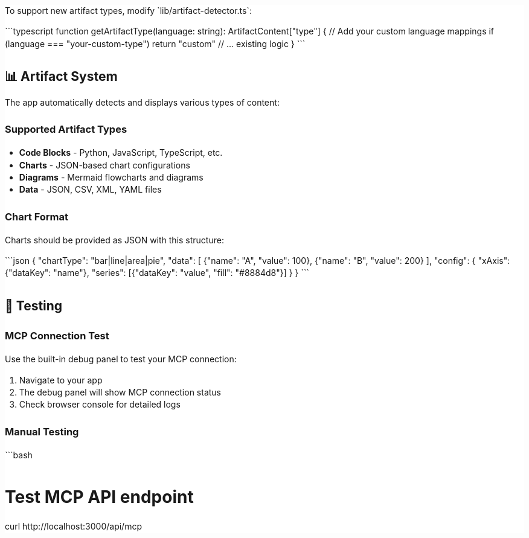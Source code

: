 To support new artifact types, modify \`lib/artifact-detector.ts\`:

\`\`\`typescript
function getArtifactType(language: string): ArtifactContent["type"] {
  // Add your custom language mappings
  if (language === "your-custom-type") return "custom"
  // ... existing logic
}
\`\`\`

## 📊 Artifact System

The app automatically detects and displays various types of content:

### Supported Artifact Types

- **Code Blocks** - Python, JavaScript, TypeScript, etc.
- **Charts** - JSON-based chart configurations
- **Diagrams** - Mermaid flowcharts and diagrams
- **Data** - JSON, CSV, XML, YAML files

### Chart Format

Charts should be provided as JSON with this structure:

\`\`\`json
{
  "chartType": "bar|line|area|pie",
  "data": [
    {"name": "A", "value": 100},
    {"name": "B", "value": 200}
  ],
  "config": {
    "xAxis": {"dataKey": "name"},
    "series": [{"dataKey": "value", "fill": "#8884d8"}]
  }
}
\`\`\`

## 🧪 Testing

### MCP Connection Test

Use the built-in debug panel to test your MCP connection:

1. Navigate to your app
2. The debug panel will show MCP connection status
3. Check browser console for detailed logs

### Manual Testing

\`\`\`bash
# Test MCP API endpoint
curl http://localhost:3000/api/mcp
